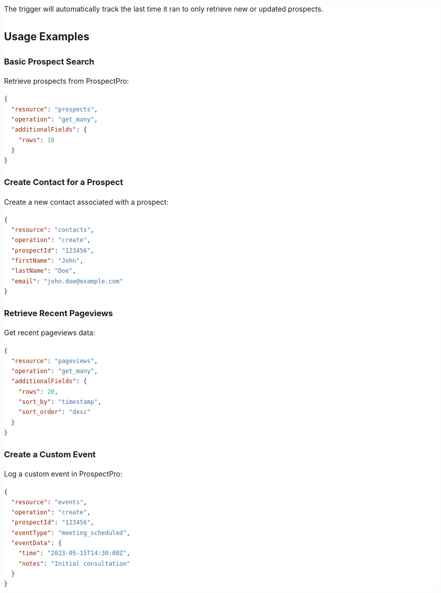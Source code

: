 The trigger will automatically track the last time it ran to only retrieve new or updated prospects.

## Usage Examples

### Basic Prospect Search
Retrieve prospects from ProspectPro:
```json
{
  "resource": "prospects",
  "operation": "get_many",
  "additionalFields": {
    "rows": 10
  }
}
```

### Create Contact for a Prospect
Create a new contact associated with a prospect:
```json
{
  "resource": "contacts",
  "operation": "create",
  "prospectId": "123456",
  "firstName": "John",
  "lastName": "Doe",
  "email": "john.doe@example.com"
}
```

### Retrieve Recent Pageviews
Get recent pageviews data:
```json
{
  "resource": "pageviews",
  "operation": "get_many",
  "additionalFields": {
    "rows": 20,
    "sort_by": "timestamp",
    "sort_order": "desc"
  }
}
```

### Create a Custom Event
Log a custom event in ProspectPro:
```json
{
  "resource": "events",
  "operation": "create",
  "prospectId": "123456",
  "eventType": "meeting_scheduled",
  "eventData": {
    "time": "2023-05-15T14:30:00Z",
    "notes": "Initial consultation"
  }
}
```
